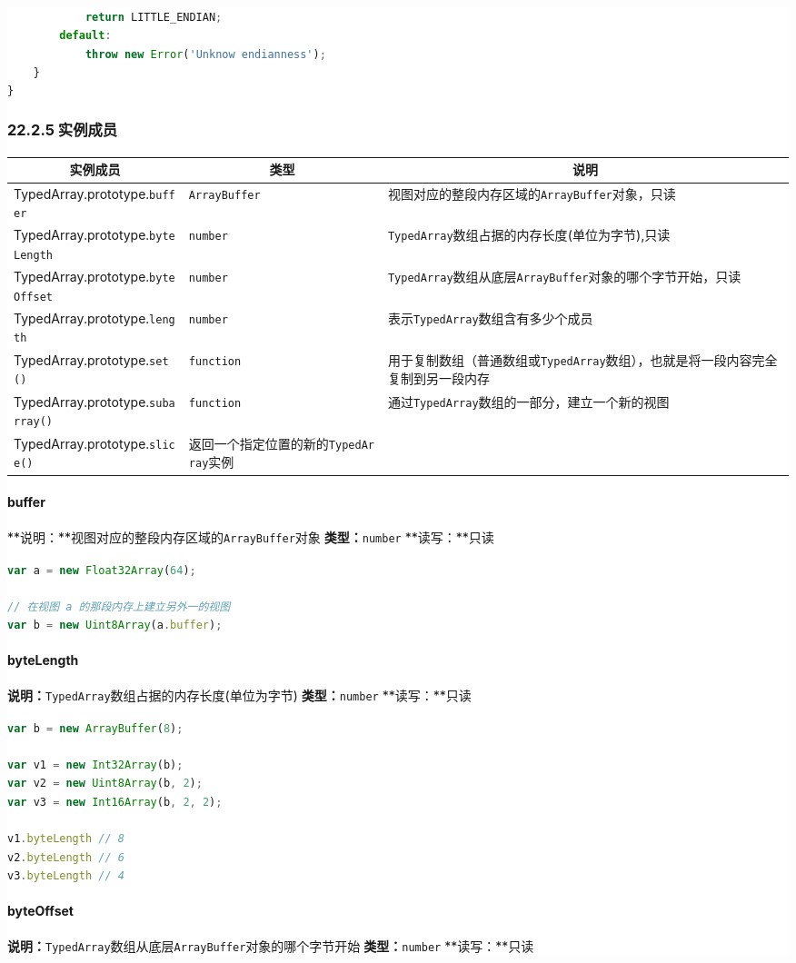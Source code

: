 ```javascript
			return LITTLE_ENDIAN;
		default:
			throw new Error('Unknow endianness');
	}
}
```
### 22.2.5 实例成员

| 实例成员                              | 类型                        | 说明                                       |
| --------------------------------- | ------------------------- | ---------------------------------------- |
| TypedArray.prototype.`buffer`     | `ArrayBuffer`             | 视图对应的整段内存区域的`ArrayBuffer`对象，只读           |
| TypedArray.prototype.`byteLength` | `number`                  | `TypedArray`数组占据的内存长度(单位为字节),只读          |
| TypedArray.prototype.`byteOffset` | `number`                  | `TypedArray`数组从底层`ArrayBuffer`对象的哪个字节开始，只读 |
| TypedArray.prototype.`length`     | `number`                  | 表示`TypedArray`数组含有多少个成员                  |
| TypedArray.prototype.`set()`      | `function`                | 用于复制数组（普通数组或`TypedArray`数组），也就是将一段内容完全复制到另一段内存 |
| TypedArray.prototype.`subarray()` | `function`                | 通过`TypedArray`数组的一部分，建立一个新的视图            |
| TypedArray.prototype.`slice()`    | 返回一个指定位置的新的`TypedArray`实例 |                                          |

#### buffer
**说明：**视图对应的整段内存区域的`ArrayBuffer`对象
**类型：**`number`
**读写：**只读

```javascript
var a = new Float32Array(64);

// 在视图 a 的那段内存上建立另外一的视图
var b = new Uint8Array(a.buffer);
```
#### byteLength
**说明：**`TypedArray`数组占据的内存长度(单位为字节)
**类型：**`number`
**读写：**只读

```javascript
var b = new ArrayBuffer(8);

var v1 = new Int32Array(b);
var v2 = new Uint8Array(b, 2);
var v3 = new Int16Array(b, 2, 2);

v1.byteLength // 8
v2.byteLength // 6
v3.byteLength // 4
```

#### byteOffset
**说明：**`TypedArray`数组从底层`ArrayBuffer`对象的哪个字节开始
**类型：**`number`
**读写：**只读
